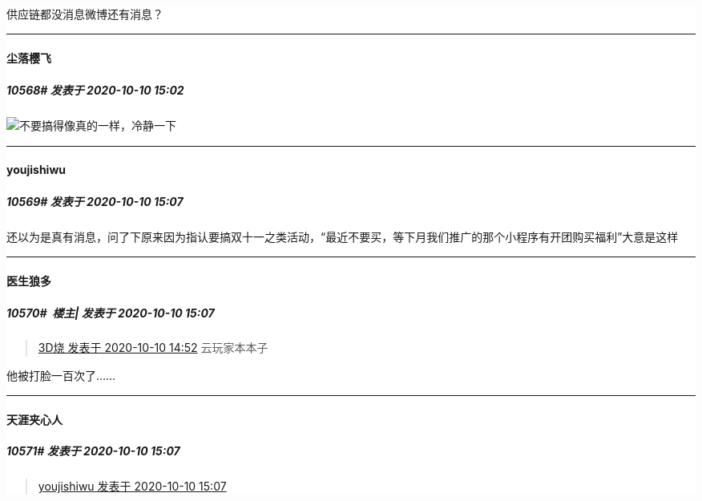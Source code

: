 


供应链都没消息微博还有消息？







*****

####  尘落樱飞  
##### 10568#       发表于 2020-10-10 15:02



<img src="https://static.saraba1st.com/image/smiley/face2017/170.png" referrerpolicy="no-referrer">不要搞得像真的一样，冷静一下







*****

####  youjishiwu  
##### 10569#       发表于 2020-10-10 15:07




还以为是真有消息，问了下原来因为指认要搞双十一之类活动，“最近不要买，等下月我们推广的那个小程序有开团购买福利”大意是这样







*****

####  医生狼多  
##### 10570#         楼主| 发表于 2020-10-10 15:07



<blockquote><a href="httphttps://bbs.saraba1st.com/2b/forum.php?mod=redirect&amp;goto=findpost&amp;pid=49009469&amp;ptid=1905029" target="_blank">3D烧 发表于 2020-10-10 14:52</a>
云玩家本本子</blockquote>
他被打脸一百次了……







*****

####  天涯夹心人  
##### 10571#       发表于 2020-10-10 15:07



<blockquote><a href="httphttps://bbs.saraba1st.com/2b/forum.php?mod=redirect&amp;goto=findpost&amp;pid=49009604&amp;ptid=1905029" target="_blank">youjishiwu 发表于 2020-10-10 15:07</a>
